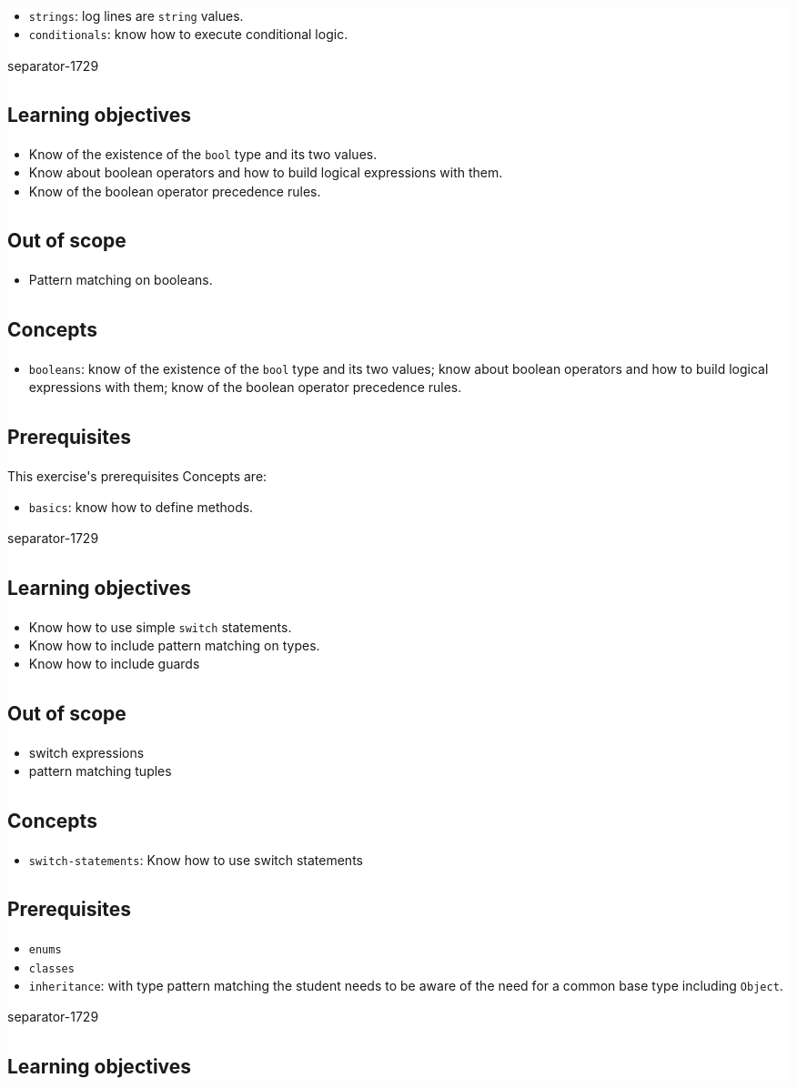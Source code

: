 - `strings`: log lines are `string` values.
- `conditionals`: know how to execute conditional logic.

[docs.microsoft.com-enum]: https://docs.microsoft.com/en-us/dotnet/csharp/language-reference/builtin-types/enum

separator-1729
## Learning objectives

- Know of the existence of the `bool` type and its two values.
- Know about boolean operators and how to build logical expressions with them.
- Know of the boolean operator precedence rules.

## Out of scope

- Pattern matching on booleans.

## Concepts

- `booleans`: know of the existence of the `bool` type and its two values; know about boolean operators and how to build logical expressions with them; know of the boolean operator precedence rules.

## Prerequisites

This exercise's prerequisites Concepts are:

- `basics`: know how to define methods.

separator-1729
## Learning objectives

- Know how to use simple `switch` statements.
- Know how to include pattern matching on types.
- Know how to include guards

## Out of scope

- switch expressions
- pattern matching tuples

## Concepts

- `switch-statements`: Know how to use switch statements

## Prerequisites

- `enums`
- `classes`
- `inheritance`: with type pattern matching the student needs to be aware of the need for a common base type including `Object`.

separator-1729
## Learning objectives


[analyzer]: https://github.com/exercism/csharp-analyzer
[null-keyword]: https://docs.microsoft.com/en-us/dotnet/csharp/language-reference/keywords/null
[analyzer]: https://github.com/exercism/csharp-analyzer
[representer]: https://github.com/exercism/csharp-representer
[representer-issue]: https://github.com/exercism/csharp-representer/issues/3
[noda-time]: https://nodatime.org/
[analyzer]: https://github.com/exercism/csharp-analyzer
[analyzer]: https://github.com/exercism/csharp-analyzer
[docs.microsoft.com-properties]: https://docs.microsoft.com/en-us/dotnet/csharp/programming-guide/classes-and-structs/properties
[docs.microsoft.com-using-properties]: https://docs.microsoft.com/en-us/dotnet/csharp/programming-guide/classes-and-structs/using-properties
[docs.microsoft.com-foreach-with-arrays]: https://docs.microsoft.com/en-us/dotnet/csharp/programming-guide/arrays/using-foreach-with-arrays
[docs.microsoft.com-single-dimensional-arrays]: https://docs.microsoft.com/en-us/dotnet/csharp/programming-guide/arrays/single-dimensional-arrays
[docs.microsoft.com-implicitly-typed-arrays]: https://docs.microsoft.com/en-us/dotnet/csharp/programming-guide/arrays/implicitly-typed-arrays
[docs-v3]: https://github.com/exercism/v3/blob/master/docs/concept-exercises.md#exercise-structure
[docs-v3-types-array]: https://github.com/exercism/v3/blob/master/reference/types/array.md
[docs-v3-types-collection]: https://github.com/exercism/v3/blob/master/reference/types/collection.md
[csharp-docs]: https://github.com/exercism/v3/blob/master/languages/csharp/README.md
[csharp-docs-concept-exercises-strings]: https://github.com/exercism/v3/tree/master/languages/csharp/exercises/concept/strings
[csharp-docs-concept-exercises-datetimes]: https://github.com/exercism/v3/tree/master/languages/csharp/exercises/concept/dates
[csharp-docs-concept-exercises-numbers-floating-point]: https://github.com/exercism/v3/tree/master/languages/csharp/exercises/concept/floating-point-numbers
[csharp-analyzer]: https://github.com/exercism/csharp-analyzer
[csharp-representer]: https://github.com/exercism/csharp-representer
[csharp-docs-cli.md]: https://github.com/exercism/v3/blob/master/languages/csharp/exercises/.docs/cli.md
[csharp-docs-debug.md]: https://github.com/exercism/v3/blob/master/languages/csharp/exercises/.docs/debug.md
[csharp-docs-after.md]: https://github.com/exercism/v3/blob/master/languages/csharp/exercises/concept/floating-point-numbers/.docs/after.md
[csharp-docs-hints.md]: https://github.com/exercism/v3/blob/master/languages/csharp/exercises/concept/floating-point-numbers/.docs/hints.md
[csharp-docs-introduction.md]: https://github.com/exercism/v3/blob/master/languages/csharp/exercises/concept/floating-point-numbers/.docs/introduction.md
[csharp-docs-instructions.md]: https://github.com/exercism/v3/blob/master/languages/csharp/exercises/concept/floating-point-numbers/.docs/instructions.md
[csharp-docs-design.md]: https://github.com/exercism/v3/blob/master/languages/csharp/exercises/concept/floating-point-numbers/.docs/design.md
[csharp-meta-config.json]: https://github.com/exercism/v3/blob/master/languages/csharp/exercises/concept/floating-point-numbers/.meta/config.json
[csharp-docs-concept-exercises]: https://github.com/exercism/v3/tree/master/languages/csharp/exercises/concept/README.md
[referrence-array]: https://github.com/exercism/v3/blob/master/reference/types/array.md
[docs.microsoft.com-datetime]: https://docs.microsoft.com/en-us/dotnet/api/system.datetime?view=netcore-3.1
[docs.microsoft.com-floating-point-numeric-types]: https://docs.microsoft.com/en-us/dotnet/csharp/language-reference/builtin-types/floating-point-numeric-types
[how-to-implement-a-concept-exercise]: https://github.com/exercism/v3/blob/master/docs/maintainers/generic-how-to-implement-a-concept-exercise.md
[implemented-exercises]: https://github.com/exercism/v3/tree/master/languages/csharp/exercises/concept/README.md#implemented-exercises
[reference]: https://github.com/exercism/v3/blob/master/languages/csharp/reference/README.md#reference-docs
[reference-dictionary]: https://github.com/exercism/v3/blob/master/reference/types/dictionary.md
[reference-example]: https://github.com/exercism/v3/blob/master/reference/types/string.md#implementations
[exercise-example]: https://github.com/exercism/v3/tree/master/languages/csharp/exercises/concept/numbers-floating-point
[design-example]: https://github.com/exercism/v3/blob/master/languages/csharp/exercises/concept/numbers/.meta/design.md
[config.json-example]: https://github.com/exercism/v3/blob/master/languages/csharp/exercises/concept/numbers/.meta/config.json
[concept-exercises]: https://github.com/exercism/v3/blob/master/docs/concept-exercises.md
[dictionaries-docs]: https://docs.microsoft.com/en-us/dotnet/api/system.collections.generic.dictionary-2?view=netcore-3.1
[dictionaries-tutorial]: https://csharp.net-tutorials.com/collections/dictionaries/
[using-statement]: https://docs.microsoft.com/en-us/dotnet/csharp/language-reference/keywords/using-statement
[analyzer]: https://github.com/exercism/csharp-analyzer
[representer]: https://github.com/exercism/csharp-representer
[analyzer]: https://github.com/exercism/csharp-analyzer
[representer]: https://github.com/exercism/csharp-representer
[docs.microsoft.com-enumeration-types-as-bit-flags]: https://docs.microsoft.com/en-us/dotnet/csharp/programming-guide/enumeration-types#enumeration-types-as-bit-flags
[docs.microsoft.com-bitwise-and-shift-operators]: https://docs.microsoft.com/en-us/dotnet/csharp/language-reference/operators/bitwise-and-shift-operators
[docs.microsoft.com-switch-keyword]: https://docs.microsoft.com/en-us/dotnet/csharp/language-reference/keywords/switch
[docs.microsoft.com-binary-notation]: https://docs.microsoft.com/en-us/dotnet/csharp/language-reference/builtin-types/integral-numeric-types#integer-literals
[docs.microsoft.com-flagsattribute]: https://docs.microsoft.com/en-us/dotnet/api/system.flagsattribute?view=netcore-3.1
[alanzucconi.com-enum-flags-and-bitwise-operators]: https://www.alanzucconi.com/2015/07/26/enum-flags-and-bitwise-operators/
[concept-bitwise-manipulation]: ../../../../../reference/concepts/bitwise_manipulation.md